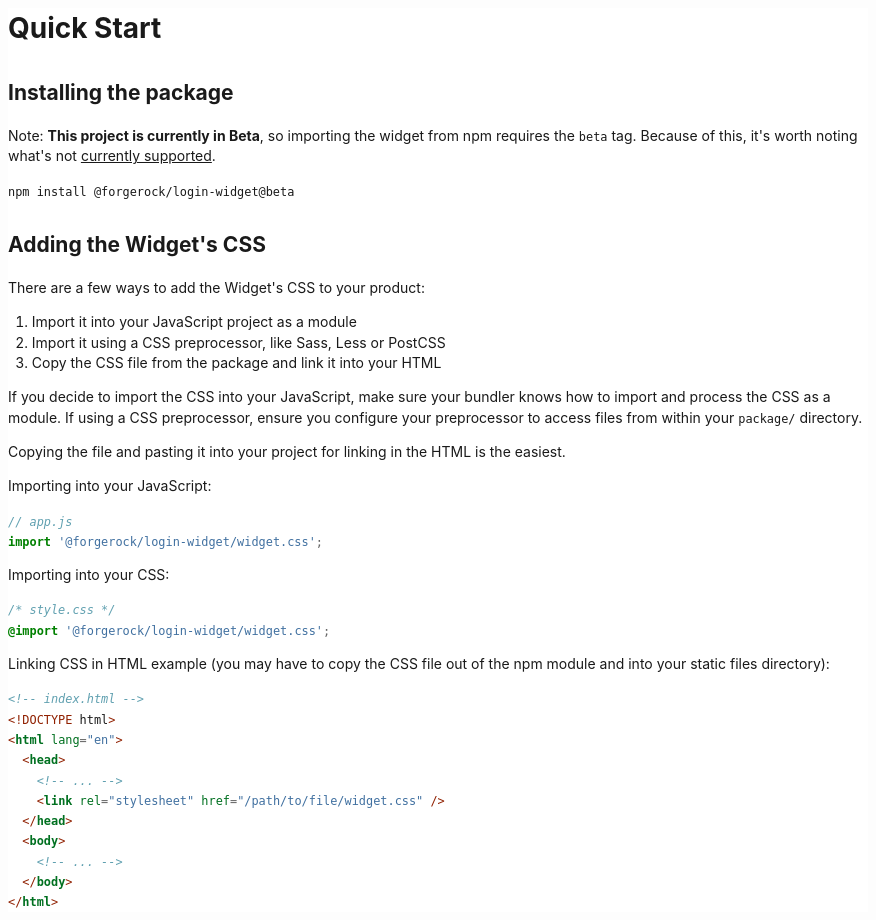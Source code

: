 <script>
  import Image from '../../image.svelte';

  export let data;
</script>

# Quick Start

## Installing the package

Note: **This project is currently in Beta**, so importing the widget from npm requires the `beta` tag. Because of this, it's worth noting what's not [currently supported](#currently-unsupported).

```shell
npm install @forgerock/login-widget@beta
```

## Adding the Widget's CSS

There are a few ways to add the Widget's CSS to your product:

1. Import it into your JavaScript project as a module
2. Import it using a CSS preprocessor, like Sass, Less or PostCSS
3. Copy the CSS file from the package and link it into your HTML

If you decide to import the CSS into your JavaScript, make sure your bundler knows how to import and process the CSS as a module. If using a CSS preprocessor, ensure you configure your preprocessor to access files from within your `package/` directory.

Copying the file and pasting it into your project for linking in the HTML is the easiest.

Importing into your JavaScript:

```js
// app.js
import '@forgerock/login-widget/widget.css';
```

Importing into your CSS:

```css
/* style.css */
@import '@forgerock/login-widget/widget.css';
```

Linking CSS in HTML example (you may have to copy the CSS file out of the npm module and into your static files directory):

```html
<!-- index.html -->
<!DOCTYPE html>
<html lang="en">
  <head>
    <!-- ... -->
    <link rel="stylesheet" href="/path/to/file/widget.css" />
  </head>
  <body>
    <!-- ... -->
  </body>
</html>
```
